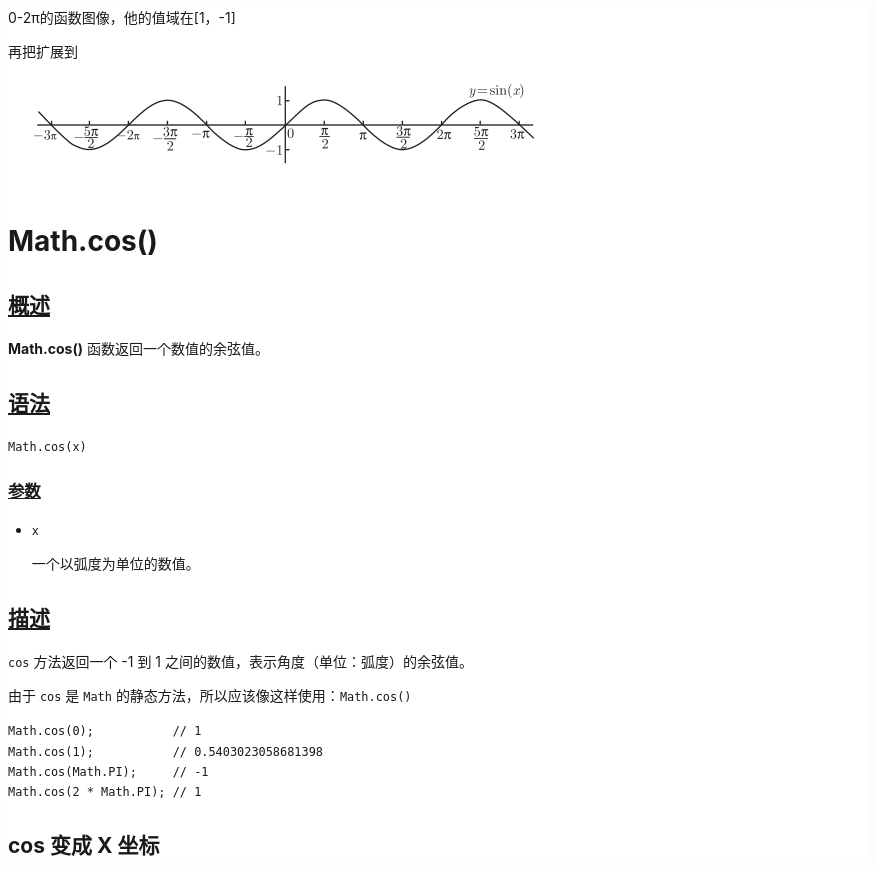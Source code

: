 0-2π的函数图像，他的值域在[1，-1]

再把扩展到

<img src="./images/35.png" />







# Math.cos()

## [概述](https://developer.mozilla.org/zh-CN/docs/Web/JavaScript/Reference/Global_Objects/Math/cos#%E6%A6%82%E8%BF%B0)

**Math.cos()** 函数返回一个数值的余弦值。

## [语法](https://developer.mozilla.org/zh-CN/docs/Web/JavaScript/Reference/Global_Objects/Math/cos#%E8%AF%AD%E6%B3%95)

```
Math.cos(x)
```

### [参数](https://developer.mozilla.org/zh-CN/docs/Web/JavaScript/Reference/Global_Objects/Math/cos#%E5%8F%82%E6%95%B0)

- `x`

  一个以弧度为单位的数值。

## [描述](https://developer.mozilla.org/zh-CN/docs/Web/JavaScript/Reference/Global_Objects/Math/cos#%E6%8F%8F%E8%BF%B0)

`cos` 方法返回一个 -1 到 1 之间的数值，表示角度（单位：弧度）的余弦值。

由于 `cos` 是 `Math` 的静态方法，所以应该像这样使用：`Math.cos()`

```
Math.cos(0);           // 1
Math.cos(1);           // 0.5403023058681398
Math.cos(Math.PI);     // -1
Math.cos(2 * Math.PI); // 1
```

##  cos 变成 X 坐标
